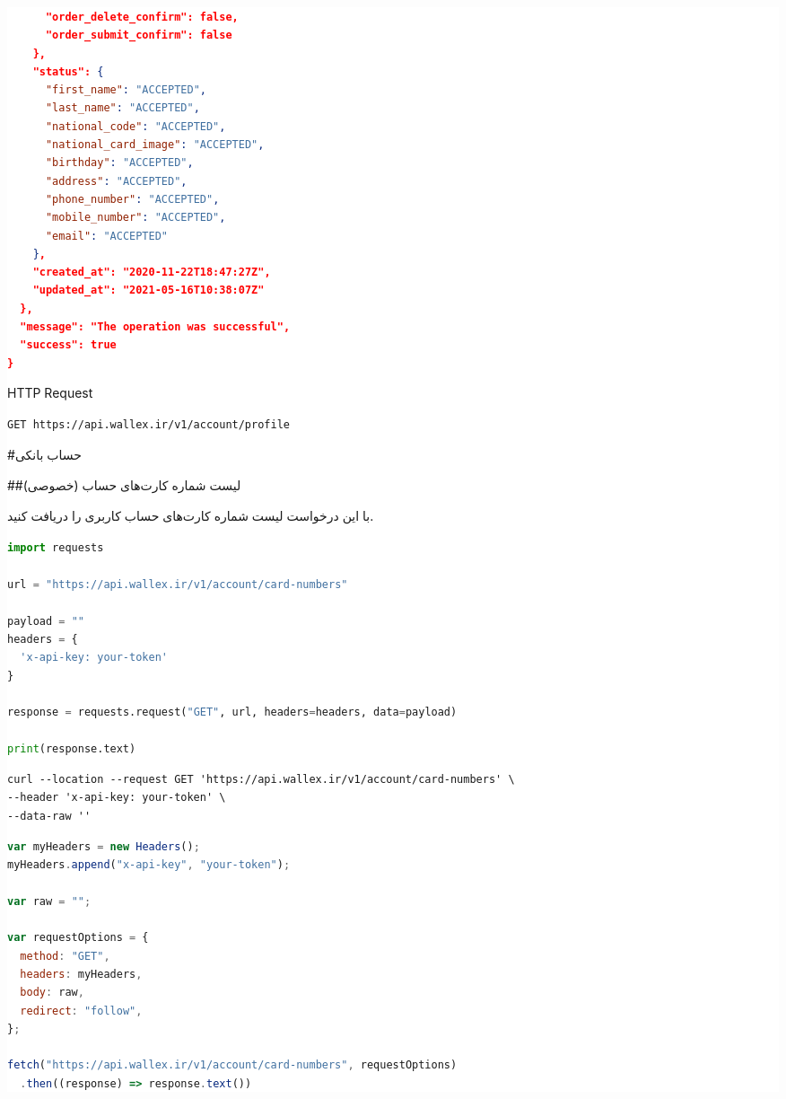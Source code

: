 ```json
      "order_delete_confirm": false,
      "order_submit_confirm": false
    },
    "status": {
      "first_name": "ACCEPTED",
      "last_name": "ACCEPTED",
      "national_code": "ACCEPTED",
      "national_card_image": "ACCEPTED",
      "birthday": "ACCEPTED",
      "address": "ACCEPTED",
      "phone_number": "ACCEPTED",
      "mobile_number": "ACCEPTED",
      "email": "ACCEPTED"
    },
    "created_at": "2020-11-22T18:47:27Z",
    "updated_at": "2021-05-16T10:38:07Z"
  },
  "message": "The operation was successful",
  "success": true
}
```

HTTP Request

`GET https://api.wallex.ir/v1/account/profile`

#حساب بانکی

##لیست شماره کارت‌های حساب (خصوصی)

با این درخواست لیست شماره کارت‌های حساب کاربری را دریافت کنید.

```python
import requests

url = "https://api.wallex.ir/v1/account/card-numbers"

payload = ""
headers = {
  'x-api-key: your-token'
}

response = requests.request("GET", url, headers=headers, data=payload)

print(response.text)
```

```shell
curl --location --request GET 'https://api.wallex.ir/v1/account/card-numbers' \
--header 'x-api-key: your-token' \
--data-raw ''
```

```javascript
var myHeaders = new Headers();
myHeaders.append("x-api-key", "your-token");

var raw = "";

var requestOptions = {
  method: "GET",
  headers: myHeaders,
  body: raw,
  redirect: "follow",
};

fetch("https://api.wallex.ir/v1/account/card-numbers", requestOptions)
  .then((response) => response.text())
```